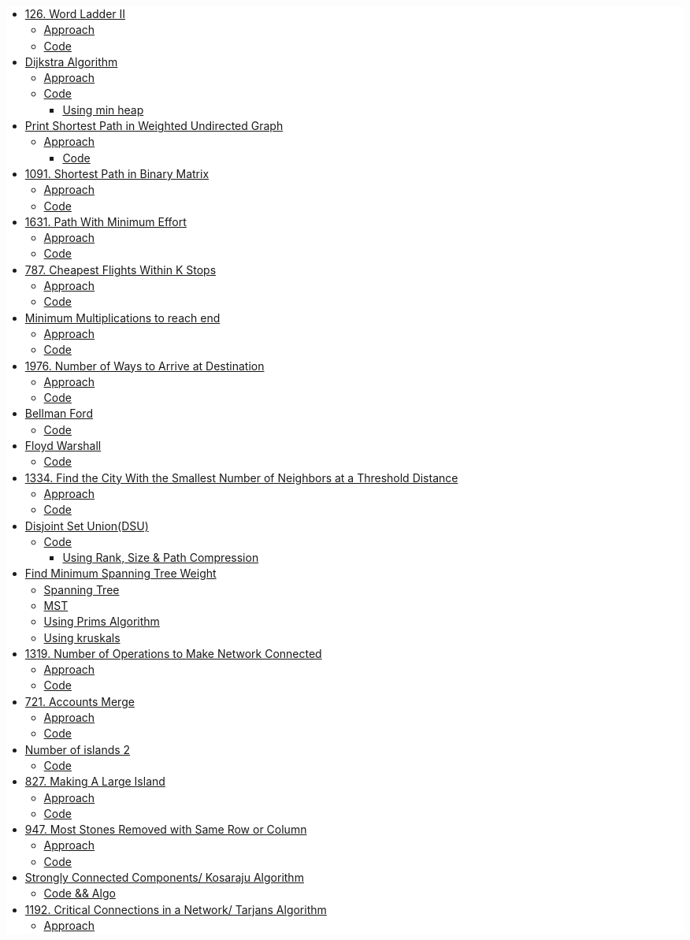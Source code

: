 - [126. Word Ladder II](#126-word-ladder-ii)
  - [Approach](#approach-16)
  - [Code](#code-18)
- [Dijkstra Algorithm](#dijkstra-algorithm)
  - [Approach](#approach-17)
  - [Code](#code-19)
    - [Using min heap](#using-min-heap)
- [Print Shortest Path in Weighted Undirected Graph](#print-shortest-path-in-weighted-undirected-graph)
  - [Approach](#approach-18)
    - [Code](#code-20)
- [1091. Shortest Path in Binary Matrix](#1091-shortest-path-in-binary-matrix)
  - [Approach](#approach-19)
  - [Code](#code-21)
- [1631. Path With Minimum Effort](#1631-path-with-minimum-effort)
  - [Approach](#approach-20)
  - [Code](#code-22)
- [787. Cheapest Flights Within K Stops](#787-cheapest-flights-within-k-stops)
  - [Approach](#approach-21)
  - [Code](#code-23)
- [Minimum Multiplications to reach end](#minimum-multiplications-to-reach-end)
  - [Approach](#approach-22)
  - [Code](#code-24)
- [1976. Number of Ways to Arrive at Destination](#1976-number-of-ways-to-arrive-at-destination)
  - [Approach](#approach-23)
  - [Code](#code-25)
- [Bellman Ford](#bellman-ford)
  - [Code](#code-26)
- [Floyd Warshall](#floyd-warshall)
  - [Code](#code-27)
- [1334. Find the City With the Smallest Number of Neighbors at a Threshold Distance](#1334-find-the-city-with-the-smallest-number-of-neighbors-at-a-threshold-distance)
  - [Approach](#approach-24)
  - [Code](#code-28)
- [Disjoint Set Union(DSU)](#disjoint-set-uniondsu)
  - [Code](#code-29)
    - [Using Rank, Size \& Path Compression](#using-rank-size--path-compression)
- [Find Minimum Spanning Tree Weight](#find-minimum-spanning-tree-weight)
  - [Spanning Tree](#spanning-tree)
  - [MST](#mst)
  - [Using Prims Algorithm](#using-prims-algorithm)
  - [Using kruskals](#using-kruskals)
- [1319. Number of Operations to Make Network Connected](#1319-number-of-operations-to-make-network-connected)
  - [Approach](#approach-25)
  - [Code](#code-30)
- [721. Accounts Merge](#721-accounts-merge)
  - [Approach](#approach-26)
  - [Code](#code-31)
- [Number of islands 2](#number-of-islands-2)
  - [Code](#code-32)
- [827. Making A Large Island](#827-making-a-large-island)
  - [Approach](#approach-27)
  - [Code](#code-33)
- [947. Most Stones Removed with Same Row or Column](#947-most-stones-removed-with-same-row-or-column)
  - [Approach](#approach-28)
  - [Code](#code-34)
- [Strongly Connected Components/ Kosaraju Algorithm](#strongly-connected-components-kosaraju-algorithm)
  - [Code \&\& Algo](#code--algo)
- [1192. Critical Connections in a Network/ Tarjans Algorithm](#1192-critical-connections-in-a-network-tarjans-algorithm)
  - [Approach](#approach-29)